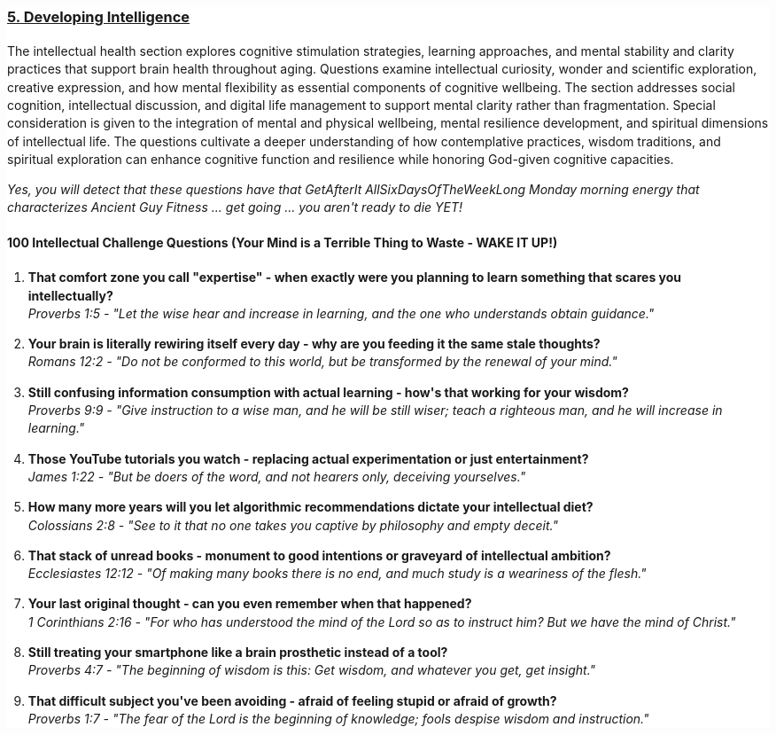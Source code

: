 ### [5. Developing Intelligence](https://ancientguy.github.io/5.html)

The intellectual health section explores cognitive stimulation strategies, learning approaches, and mental stability and clarity practices that support brain health throughout aging. Questions examine intellectual curiosity, wonder and scientific exploration, creative expression, and how mental flexibility as essential components of cognitive wellbeing. The section addresses social cognition, intellectual discussion, and digital life management to support mental clarity rather than fragmentation. Special consideration is given to the integration of mental and physical wellbeing, mental resilience development, and spiritual dimensions of intellectual life. The questions cultivate a deeper understanding of how contemplative practices, wisdom traditions, and spiritual exploration can enhance cognitive function and resilience while honoring God-given cognitive capacities.


*Yes, you will detect that these questions have that GetAfterIt AllSixDaysOfTheWeekLong Monday morning energy that characterizes Ancient Guy Fitness ... get going ... you aren't ready to die YET!*

#### 100 Intellectual Challenge Questions (Your Mind is a Terrible Thing to Waste - WAKE IT UP!)

1. **That comfort zone you call "expertise" - when exactly were you planning to learn something that scares you intellectually?**  
   *Proverbs 1:5 - "Let the wise hear and increase in learning, and the one who understands obtain guidance."*

2. **Your brain is literally rewiring itself every day - why are you feeding it the same stale thoughts?**  
   *Romans 12:2 - "Do not be conformed to this world, but be transformed by the renewal of your mind."*

3. **Still confusing information consumption with actual learning - how's that working for your wisdom?**  
   *Proverbs 9:9 - "Give instruction to a wise man, and he will be still wiser; teach a righteous man, and he will increase in learning."*

4. **Those YouTube tutorials you watch - replacing actual experimentation or just entertainment?**  
   *James 1:22 - "But be doers of the word, and not hearers only, deceiving yourselves."*

5. **How many more years will you let algorithmic recommendations dictate your intellectual diet?**  
   *Colossians 2:8 - "See to it that no one takes you captive by philosophy and empty deceit."*

6. **That stack of unread books - monument to good intentions or graveyard of intellectual ambition?**  
   *Ecclesiastes 12:12 - "Of making many books there is no end, and much study is a weariness of the flesh."*

7. **Your last original thought - can you even remember when that happened?**  
   *1 Corinthians 2:16 - "For who has understood the mind of the Lord so as to instruct him? But we have the mind of Christ."*

8. **Still treating your smartphone like a brain prosthetic instead of a tool?**  
   *Proverbs 4:7 - "The beginning of wisdom is this: Get wisdom, and whatever you get, get insight."*

9. **That difficult subject you've been avoiding - afraid of feeling stupid or afraid of growth?**  
   *Proverbs 1:7 - "The fear of the Lord is the beginning of knowledge; fools despise wisdom and instruction."*
